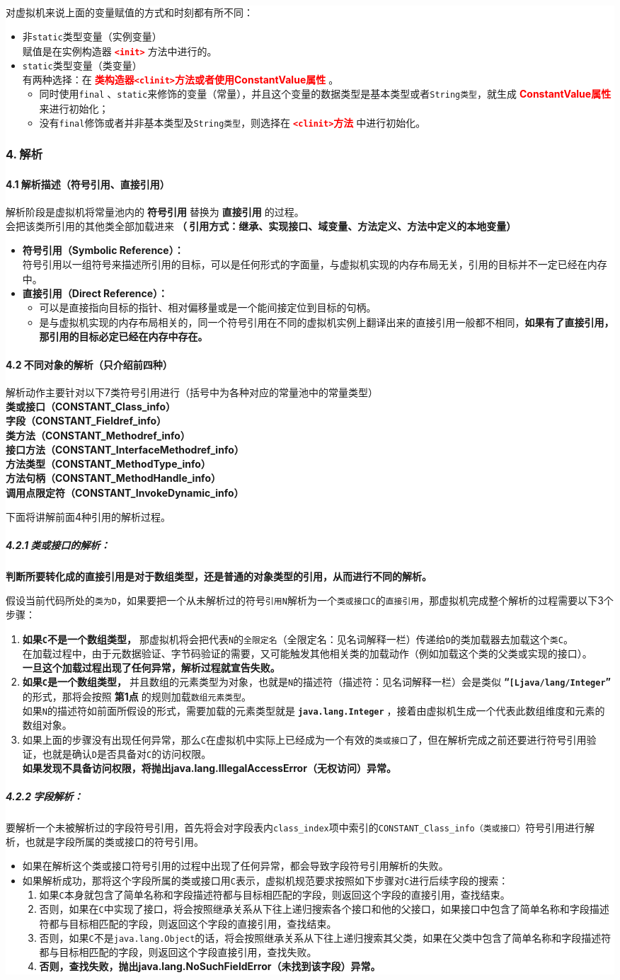 对虚拟机来说上面的变量赋值的方式和时刻都有所不同：
* 非`static`类型变量（实例变量）  
赋值是在实例构造器 **<font color="red">`<init>`</font>** 方法中进行的。
* `static`类型变量（类变量）  
有两种选择：在 **<font color="red">类构造器`<clinit>`方法或者使用ConstantValue属性</font>** 。  
    * 同时使用`final` 、`static`来修饰的变量（常量），并且这个变量的数据类型是基本类型或者`String类型`，就生成 **<font color="red">ConstantValue属性</font>** 来进行初始化；
    * 没有`final`修饰或者并非基本类型及`String类型`，则选择在 **<font color="red">`<clinit>`方法</font>** 中进行初始化。

### 4. 解析
#### 4.1 解析描述（符号引用、直接引用）
解析阶段是虚拟机将常量池内的 **符号引用** 替换为 **直接引用** 的过程。  
会把该类所引用的其他类全部加载进来 **（ 引用方式：继承、实现接口、域变量、方法定义、方法中定义的本地变量）**
* **符号引用（Symbolic Reference）：**  
符号引用以一组符号来描述所引用的目标，可以是任何形式的字面量，与虚拟机实现的内存布局无关，引用的目标并不一定已经在内存中。
* **直接引用（Direct Reference）：**  
    * 可以是直接指向目标的指针、相对偏移量或是一个能间接定位到目标的句柄。  
    * 是与虚拟机实现的内存布局相关的，同一个符号引用在不同的虚拟机实例上翻译出来的直接引用一般都不相同，**如果有了直接引用，那引用的目标必定已经在内存中存在。**

#### 4.2 不同对象的解析（只介绍前四种）
解析动作主要针对以下7类符号引用进行（括号中为各种对应的常量池中的常量类型）  
**类或接口（CONSTANT_Class_info）**  
**字段（CONSTANT_Fieldref_info）**  
**类方法（CONSTANT_Methodref_info）**  
**接口方法（CONSTANT_InterfaceMethodref_info）**  
**方法类型（CONSTANT_MethodType_info）**  
**方法句柄（CONSTANT_MethodHandle_info）**  
**调用点限定符（CONSTANT_InvokeDynamic_info）** 

下面将讲解前面4种引用的解析过程。

##### 4.2.1 类或接口的解析：
**判断所要转化成的直接引用是对于数组类型，还是普通的对象类型的引用，从而进行不同的解析。**

假设当前代码所处的`类为D`，如果要把一个从未解析过的符号`引用N`解析为一个`类或接口C`的`直接引用`，那虚拟机完成整个解析的过程需要以下3个步骤：
1. **如果`C`不是一个数组类型，** 那虚拟机将会把代表`N`的`全限定名`（全限定名：见名词解释一栏）传递给`D`的类加载器去加载这个`类C`。  
在加载过程中，由于元数据验证、字节码验证的需要，又可能触发其他相关类的加载动作（例如加载这个类的父类或实现的接口）。  
    **一旦这个加载过程出现了任何异常，解析过程就宣告失败。** 
2. **如果`C`是一个数组类型，** 并且数组的元素类型为对象，也就是`N`的描述符（描述符：见名词解释一栏）会是类似 **“`[Ljava/lang/Integer`”** 的形式，那将会按照 **第1点** 的规则加载`数组元素类型`。  
如果`N`的描述符如前面所假设的形式，需要加载的元素类型就是 **`java.lang.Integer`** ，接着由虚拟机生成一个代表此数组维度和元素的数组对象。
3. 如果上面的步骤没有出现任何异常，那么`C`在虚拟机中实际上已经成为一个有效的`类或接口`了，但在解析完成之前还要进行符号引用验证，也就是确认`D`是否具备对`C`的访问权限。  
    **如果发现不具备访问权限，将抛出java.lang.IllegalAccessError（无权访问）异常。**

##### 4.2.2 字段解析：
要解析一个未被解析过的字段符号引用，首先将会对字段表内`class_index`项中索引的`CONSTANT_Class_info（类或接口）`符号引用进行解析，也就是字段所属的类或接口的符号引用。  
* 如果在解析这个类或接口符号引用的过程中出现了任何异常，都会导致字段符号引用解析的失败。  
* 如果解析成功，那将这个字段所属的类或接口用`C`表示，虚拟机规范要求按照如下步骤对`C`进行后续字段的搜索：
    1. 如果`C`本身就包含了简单名称和字段描述符都与目标相匹配的字段，则返回这个字段的直接引用，查找结束。
    2. 否则，如果在`C`中实现了接口，将会按照继承关系从下往上递归搜索各个接口和他的父接口，如果接口中包含了简单名称和字段描述符都与目标相匹配的字段，则返回这个字段的直接引用，查找结束。
    3. 否则，如果`C`不是`java.lang.Object`的话，将会按照继承关系从下往上递归搜索其父类，如果在父类中包含了简单名称和字段描述符都与目标相匹配的字段，则返回这个字段直接引用，查找失败。
    4. **否则，查找失败，抛出java.lang.NoSuchFieldError（未找到该字段）异常。**

